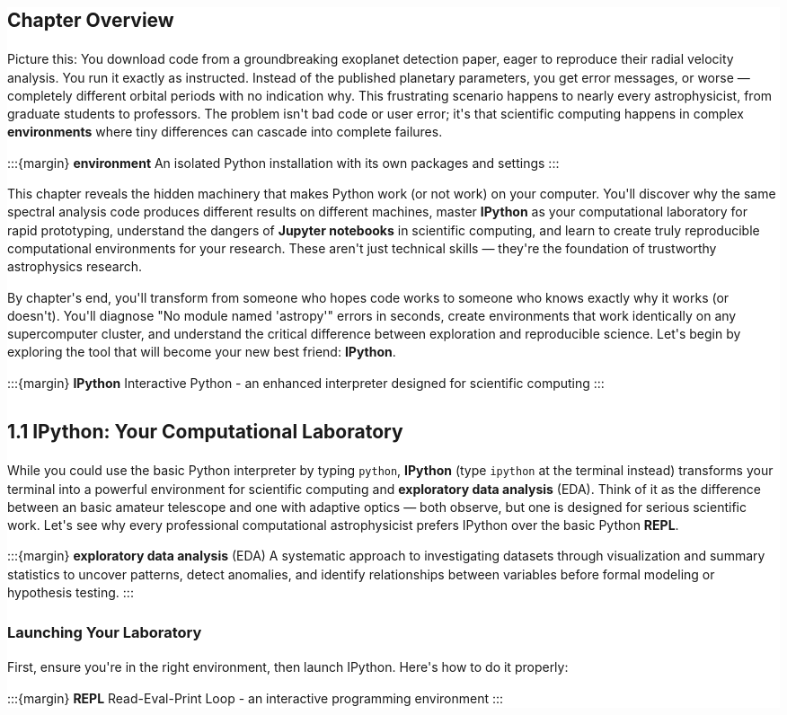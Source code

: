 ## Chapter Overview

Picture this: You download code from a groundbreaking exoplanet detection paper, eager to reproduce their radial velocity analysis. You run it exactly as instructed. Instead of the published planetary parameters, you get error messages, or worse — completely different orbital periods with no indication why. This frustrating scenario happens to nearly every astrophysicist, from graduate students to professors. The problem isn't bad code or user error; it's that scientific computing happens in complex **environments** where tiny differences can cascade into complete failures.

:::{margin}
**environment**
An isolated Python installation with its own packages and settings
:::

This chapter reveals the hidden machinery that makes Python work (or not work) on your computer. You'll discover why the same spectral analysis code produces different results on different machines, master **IPython** as your computational laboratory for rapid prototyping, understand the dangers of **Jupyter notebooks** in scientific computing, and learn to create truly reproducible computational environments for your research. These aren't just technical skills — they're the foundation of trustworthy astrophysics research.

By chapter's end, you'll transform from someone who hopes code works to someone who knows exactly why it works (or doesn't). You'll diagnose "No module named 'astropy'" errors in seconds, create environments that work identically on any supercomputer cluster, and understand the critical difference between exploration and reproducible science. Let's begin by exploring the tool that will become your new best friend: **IPython**.

:::{margin}
**IPython**
Interactive Python - an enhanced interpreter designed for scientific computing
:::

## 1.1 IPython: Your Computational Laboratory

While you could use the basic Python interpreter by typing `python`, **IPython** (type `ipython` at the terminal instead) transforms your terminal into a powerful environment for scientific computing and **exploratory data analysis** (EDA). Think of it as the difference between an basic amateur telescope and one with adaptive optics — both observe, but one is designed for serious scientific work. Let's see why every professional computational astrophysicist prefers IPython over the basic Python **REPL**.

:::{margin}
**exploratory data analysis** (EDA)
A systematic approach to investigating datasets through visualization and summary statistics to uncover patterns, detect anomalies, and identify relationships between variables before formal modeling or hypothesis testing.
:::

### Launching Your Laboratory

First, ensure you're in the right environment, then launch IPython. Here's how to do it properly:

:::{margin}
**REPL**
Read-Eval-Print Loop - an interactive programming environment
:::
